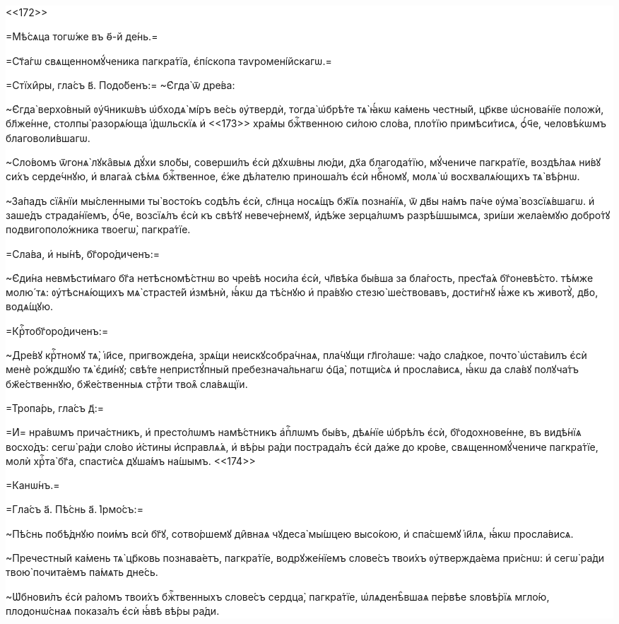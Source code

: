 <<172>>

=Мѣ́сѧца тогѡ́же въ ѳ҃-й де́нь.=

=Ст҃а́гѡ свѧщенномꙋ́ченика пагкра́тїа, є҆пі́скопа таѵромені́йскагѡ.=

=Стїхи̑ры, гла́съ в҃. Подо́бенъ:= ~Є҆гда̀ ѿ дре́ва:

~Є҆гда̀ верхо́вный ᲂу҆ч҃никѡ́въ ѡ҆бходѧ̀ мі́ръ ве́сь ᲂу҆твердѝ, тогда̀ ѡ҆брѣ́те
тѧ̀ ꙗ҆́кѡ ка́мень честны́й, цр҃кве ѡ҆снова́нїе положѝ, бл҃же́нне, столпы̀
разорѧ́юща і҆́дѡльскїѧ и҆ <<173>> хра́мы бжⷭ҇твенною си́лою сло́ва, пло́тїю
примѣси́тисѧ, ѻ҆́ч҃е, человѣ́кѡмъ благоволи́вшагѡ.

~Сло́вомъ ѿгонѧ̀ лꙋка̑выѧ дꙋ́хи ѕло́бы, соверши́лъ є҆сѝ дꙋхѡ́вны лю́ди, дх҃а
благода́тїю, мꙋ́чениче пагкра́тїе, воздѣ́лаѧ ни́вꙋ си́хъ серде́чнꙋю, и҆ влага́ѧ
сѣ́мѧ бжⷭ҇твенное, є҆́же дѣ́лателю приноша́лъ є҆сѝ нбⷭ҇номꙋ, молѧ̀ ѡ҆
восхвалѧ́ющихъ тѧ̀ вѣ́рнѡ.

~За́падъ сїѧ̑нїи мы́сленными ты̀ восто́къ содѣ́лъ є҆сѝ, сл҃нца носѧ́щъ бж҃їѧ
позна́нїѧ, ѿ дв҃ы на́мъ па́че ᲂу҆ма̀ возсїѧ́вшагѡ. и҆ заше́дъ страда́нїемъ,
ѻ҆́ч҃е, возсїѧ́лъ є҆сѝ къ свѣ́тꙋ невече́рнемꙋ, и҆дѣ́же зерца́лѡмъ разрѣ́шшымсѧ,
зри́ши жела́емꙋю добро́тꙋ подвигополо́жника твоегѡ̀, пагкра́тїе.

=Сла́ва, и҆ ны́нѣ, бг҃оро́диченъ:=

~Є҆ди́на невмѣсти́маго бг҃а нетѣсномѣ́стнѡ во чре́вѣ носи́ла є҆сѝ, чл҃вѣ́ка
бы́вша за бла́гость, прест҃а́ѧ бг҃оневѣ́сто. тѣ́мже молю́ тѧ: ᲂу҆тѣснѧ́ющихъ мѧ̀
страсте́й и҆змѣнѝ, ꙗ҆́кѡ да тѣ́снꙋю и҆ пра́вꙋю стезю̀ ше́ствовавъ, дости́гнꙋ
ꙗ҆́же къ животꙋ̀, дв҃о, водѧ́щꙋю.

=Крⷭ҇тобг҃оро́диченъ:=

~Дре́вꙋ крⷭ҇тномꙋ тѧ̀, і҆и҃се, пригвожде́на, зрѧ́щи неискꙋсобра́чнаѧ, пла́чꙋщи
гл҃го́лаше: ча́до сла́дкое, почто̀ ѡ҆ста́вилъ є҆сѝ менѐ ро́ждшꙋю тѧ̀ є҆ди́нꙋ;
свѣ́те непристꙋ́пный пребезнача́льнагѡ ѻ҆ц҃а̀, потщи́сѧ и҆ просла́висѧ, ꙗ҆́кѡ да
сла́вꙋ полꙋча́тъ бж҃е́ственнꙋю, бж҃е́ственныѧ стрⷭ҇ти твоѧ̑ сла́вѧщїи.

=Тропа́рь, гла́съ д҃:=

=И҆= нра́вѡмъ прича́стникъ, и҆ престо́лѡмъ намѣ́стникъ а҆пⷭ҇лѡмъ бы́въ, дѣѧ́нїе
ѡ҆брѣ́лъ є҆сѝ, бг҃одохнове́нне, въ видѣ́нїѧ восхо́дъ: сегѡ̀ ра́ди сло́во
и҆́стины и҆справлѧ́ѧ, и҆ вѣ́ры ра́ди пострада́лъ є҆сѝ да́же до кро́ве,
свѧщенномꙋ́чениче пагкра́тїе, молѝ хрⷭ҇та̀ бг҃а, спасти́сѧ дꙋша́мъ на́шымъ.
<<174>>

=Канѡ́нъ.=

=Гла́съ а҃. Пѣ́снь а҃. І҆рмо́съ:=

~Пѣ́снь побѣ́днꙋю пои́мъ всѝ бг҃ꙋ, сотво́ршемꙋ ди̑внаѧ чꙋдеса̀ мы́шцею
высо́кою, и҆ спа́сшемꙋ і҆и҃лѧ, ꙗ҆́кѡ просла́висѧ.

~Пречестны́й ка́мень тѧ̀ цр҃ковь познава́етъ, пагкра́тїе, водрꙋже́нїемъ
слове́съ твои́хъ ᲂу҆твержда́ема при́снѡ: и҆ сегѡ̀ ра́ди твою̀ почита́емъ па́мѧть
дне́сь.

~Ѡ҆бнови́лъ є҆сѝ ра́ломъ твои́хъ бжⷭ҇твенныхъ слове́съ сердца̀, пагкра́тїе,
ѡ҆лѧденѣ̑вшаѧ пе́рвѣе ѕловѣ́рїѧ мгло́ю, плодонѡ́снаѧ показа́лъ є҆сѝ ꙗ҆́вѣ вѣ́ры
ра́ди.
